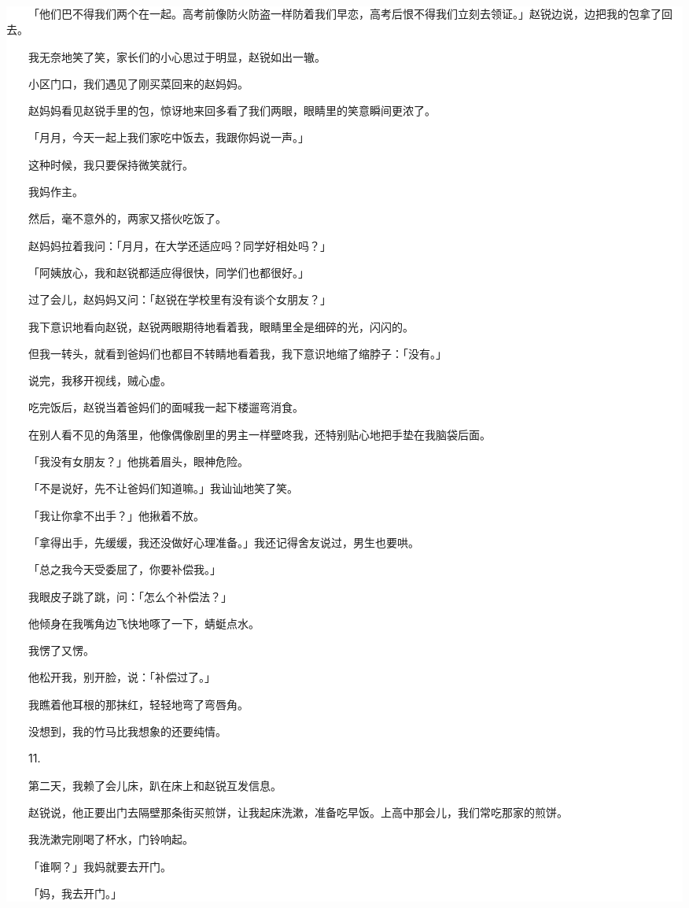 &emsp;&emsp;「他们巴不得我们两个在一起。高考前像防火防盗一样防着我们早恋，高考后恨不得我们立刻去领证。」赵锐边说，边把我的包拿了回去。  
  
&emsp;&emsp;我无奈地笑了笑，家长们的小心思过于明显，赵锐如出一辙。  
  
&emsp;&emsp;小区门口，我们遇见了刚买菜回来的赵妈妈。  
  
&emsp;&emsp;赵妈妈看见赵锐手里的包，惊讶地来回多看了我们两眼，眼睛里的笑意瞬间更浓了。  
  
&emsp;&emsp;「月月，今天一起上我们家吃中饭去，我跟你妈说一声。」  
  
&emsp;&emsp;这种时候，我只要保持微笑就行。  
  
&emsp;&emsp;我妈作主。  
  
&emsp;&emsp;然后，毫不意外的，两家又搭伙吃饭了。  
  
&emsp;&emsp;赵妈妈拉着我问：「月月，在大学还适应吗？同学好相处吗？」  
  
&emsp;&emsp;「阿姨放心，我和赵锐都适应得很快，同学们也都很好。」  
  
&emsp;&emsp;过了会儿，赵妈妈又问：「赵锐在学校里有没有谈个女朋友？」  
  
&emsp;&emsp;我下意识地看向赵锐，赵锐两眼期待地看着我，眼睛里全是细碎的光，闪闪的。  
  
&emsp;&emsp;但我一转头，就看到爸妈们也都目不转睛地看着我，我下意识地缩了缩脖子：「没有。」  
  
&emsp;&emsp;说完，我移开视线，贼心虚。  
  
&emsp;&emsp;吃完饭后，赵锐当着爸妈们的面喊我一起下楼遛弯消食。  
  
&emsp;&emsp;在别人看不见的角落里，他像偶像剧里的男主一样壁咚我，还特别贴心地把手垫在我脑袋后面。  
  
&emsp;&emsp;「我没有女朋友？」他挑着眉头，眼神危险。  
  
&emsp;&emsp;「不是说好，先不让爸妈们知道嘛。」我讪讪地笑了笑。  
  
&emsp;&emsp;「我让你拿不出手？」他揪着不放。  
  
&emsp;&emsp;「拿得出手，先缓缓，我还没做好心理准备。」我还记得舍友说过，男生也要哄。  
  
&emsp;&emsp;「总之我今天受委屈了，你要补偿我。」  
  
&emsp;&emsp;我眼皮子跳了跳，问：「怎么个补偿法？」  
  
&emsp;&emsp;他倾身在我嘴角边飞快地啄了一下，蜻蜓点水。  
  
&emsp;&emsp;我愣了又愣。  
  
&emsp;&emsp;他松开我，别开脸，说：「补偿过了。」  
  
&emsp;&emsp;我瞧着他耳根的那抹红，轻轻地弯了弯唇角。  
  
&emsp;&emsp;没想到，我的竹马比我想象的还要纯情。  
  
&emsp;&emsp;11.  
  
&emsp;&emsp;第二天，我赖了会儿床，趴在床上和赵锐互发信息。  
  
&emsp;&emsp;赵锐说，他正要出门去隔壁那条街买煎饼，让我起床洗漱，准备吃早饭。上高中那会儿，我们常吃那家的煎饼。  
  
&emsp;&emsp;我洗漱完刚喝了杯水，门铃响起。  
  
&emsp;&emsp;「谁啊？」我妈就要去开门。  
  
&emsp;&emsp;「妈，我去开门。」  
  